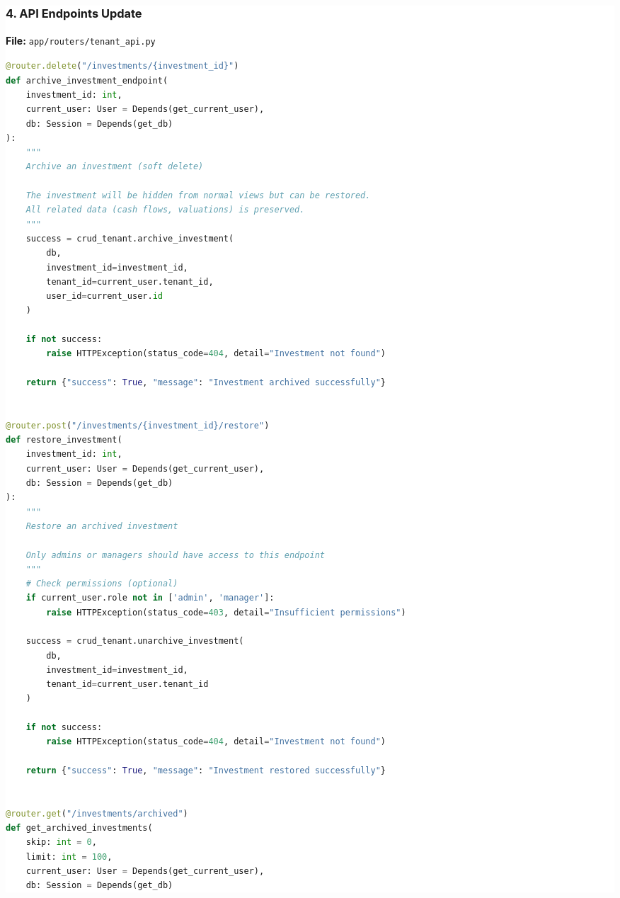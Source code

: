 
### 4. API Endpoints Update

**File:** `app/routers/tenant_api.py`

```python
@router.delete("/investments/{investment_id}")
def archive_investment_endpoint(
    investment_id: int,
    current_user: User = Depends(get_current_user),
    db: Session = Depends(get_db)
):
    """
    Archive an investment (soft delete)

    The investment will be hidden from normal views but can be restored.
    All related data (cash flows, valuations) is preserved.
    """
    success = crud_tenant.archive_investment(
        db,
        investment_id=investment_id,
        tenant_id=current_user.tenant_id,
        user_id=current_user.id
    )

    if not success:
        raise HTTPException(status_code=404, detail="Investment not found")

    return {"success": True, "message": "Investment archived successfully"}


@router.post("/investments/{investment_id}/restore")
def restore_investment(
    investment_id: int,
    current_user: User = Depends(get_current_user),
    db: Session = Depends(get_db)
):
    """
    Restore an archived investment

    Only admins or managers should have access to this endpoint
    """
    # Check permissions (optional)
    if current_user.role not in ['admin', 'manager']:
        raise HTTPException(status_code=403, detail="Insufficient permissions")

    success = crud_tenant.unarchive_investment(
        db,
        investment_id=investment_id,
        tenant_id=current_user.tenant_id
    )

    if not success:
        raise HTTPException(status_code=404, detail="Investment not found")

    return {"success": True, "message": "Investment restored successfully"}


@router.get("/investments/archived")
def get_archived_investments(
    skip: int = 0,
    limit: int = 100,
    current_user: User = Depends(get_current_user),
    db: Session = Depends(get_db)
```
